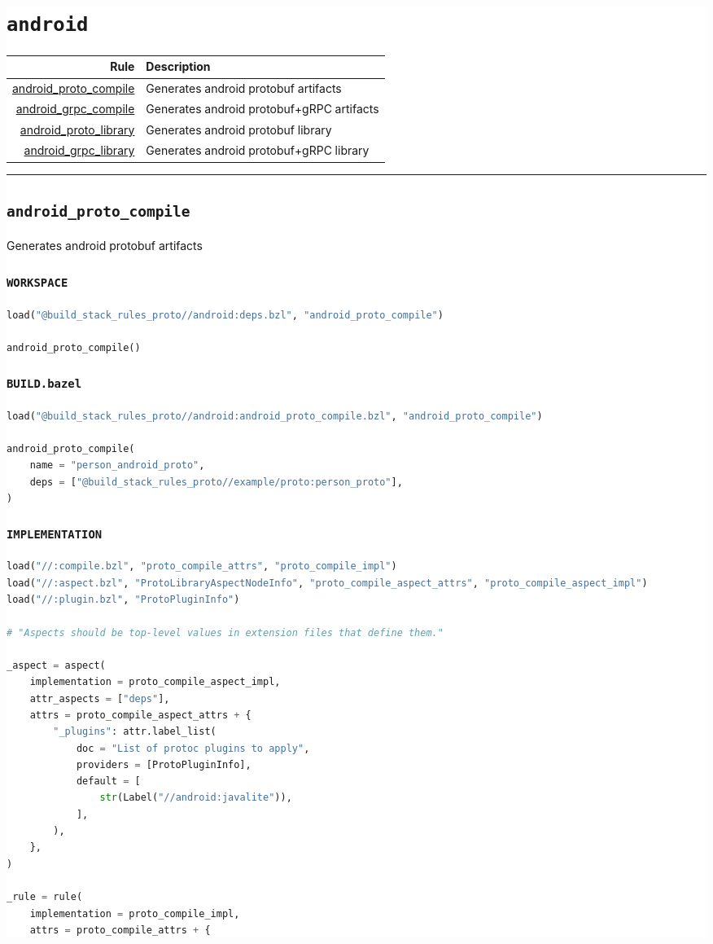 # `android`

| Rule | Description |
| ---: | :--- |
| [android_proto_compile](#android_proto_compile) | Generates android protobuf artifacts |
| [android_grpc_compile](#android_grpc_compile) | Generates android protobuf+gRPC artifacts |
| [android_proto_library](#android_proto_library) | Generates android protobuf library |
| [android_grpc_library](#android_grpc_library) | Generates android protobuf+gRPC library |

---

## `android_proto_compile`

Generates android protobuf artifacts

### `WORKSPACE`

```python
load("@build_stack_rules_proto//android:deps.bzl", "android_proto_compile")

android_proto_compile()
```

### `BUILD.bazel`

```python
load("@build_stack_rules_proto//android:android_proto_compile.bzl", "android_proto_compile")

android_proto_compile(
    name = "person_android_proto",
    deps = ["@build_stack_rules_proto//example/proto:person_proto"],
)
```

### `IMPLEMENTATION`

```python
load("//:compile.bzl", "proto_compile_attrs", "proto_compile_impl")
load("//:aspect.bzl", "ProtoLibraryAspectNodeInfo", "proto_compile_aspect_attrs", "proto_compile_aspect_impl")
load("//:plugin.bzl", "ProtoPluginInfo")

# "Aspects should be top-level values in extension files that define them."

_aspect = aspect(
    implementation = proto_compile_aspect_impl,
    attr_aspects = ["deps"],
    attrs = proto_compile_aspect_attrs + {
        "_plugins": attr.label_list(
            doc = "List of protoc plugins to apply",
            providers = [ProtoPluginInfo],
            default = [
                str(Label("//android:javalite")),
            ],
        ),
    },
)

_rule = rule(
    implementation = proto_compile_impl,
    attrs = proto_compile_attrs + {
```
